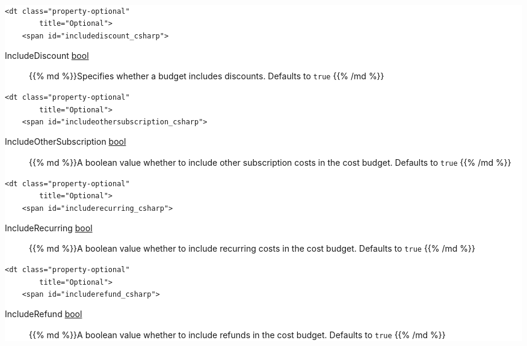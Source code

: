     <dt class="property-optional"
            title="Optional">
        <span id="includediscount_csharp">
<a href="#includediscount_csharp" style="color: inherit; text-decoration: inherit;">Include<wbr>Discount</a>
</span> 
        <span class="property-indicator"></span>
        <span class="property-type"><a href="https://docs.microsoft.com/en-us/dotnet/csharp/language-reference/builtin-types/built-in-types">bool</a></span>
    </dt>
    <dd>{{% md %}}Specifies whether a budget includes discounts. Defaults to `true`
{{% /md %}}</dd>

    <dt class="property-optional"
            title="Optional">
        <span id="includeothersubscription_csharp">
<a href="#includeothersubscription_csharp" style="color: inherit; text-decoration: inherit;">Include<wbr>Other<wbr>Subscription</a>
</span> 
        <span class="property-indicator"></span>
        <span class="property-type"><a href="https://docs.microsoft.com/en-us/dotnet/csharp/language-reference/builtin-types/built-in-types">bool</a></span>
    </dt>
    <dd>{{% md %}}A boolean value whether to include other subscription costs in the cost budget. Defaults to `true`
{{% /md %}}</dd>

    <dt class="property-optional"
            title="Optional">
        <span id="includerecurring_csharp">
<a href="#includerecurring_csharp" style="color: inherit; text-decoration: inherit;">Include<wbr>Recurring</a>
</span> 
        <span class="property-indicator"></span>
        <span class="property-type"><a href="https://docs.microsoft.com/en-us/dotnet/csharp/language-reference/builtin-types/built-in-types">bool</a></span>
    </dt>
    <dd>{{% md %}}A boolean value whether to include recurring costs in the cost budget. Defaults to `true`
{{% /md %}}</dd>

    <dt class="property-optional"
            title="Optional">
        <span id="includerefund_csharp">
<a href="#includerefund_csharp" style="color: inherit; text-decoration: inherit;">Include<wbr>Refund</a>
</span> 
        <span class="property-indicator"></span>
        <span class="property-type"><a href="https://docs.microsoft.com/en-us/dotnet/csharp/language-reference/builtin-types/built-in-types">bool</a></span>
    </dt>
    <dd>{{% md %}}A boolean value whether to include refunds in the cost budget. Defaults to `true`
{{% /md %}}</dd>
